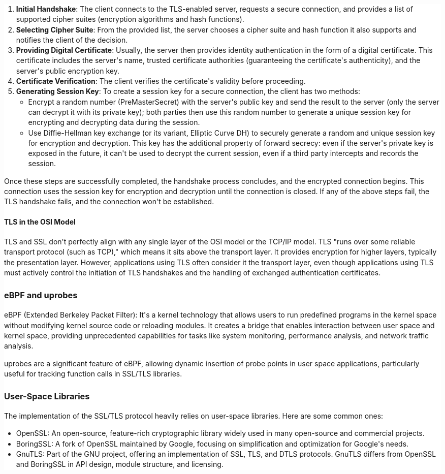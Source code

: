 1. **Initial Handshake**: The client connects to the TLS-enabled server, requests a secure connection, and provides a list of supported cipher suites (encryption algorithms and hash functions).
2. **Selecting Cipher Suite**: From the provided list, the server chooses a cipher suite and hash function it also supports and notifies the client of the decision.
3. **Providing Digital Certificate**: Usually, the server then provides identity authentication in the form of a digital certificate. This certificate includes the server's name, trusted certificate authorities (guaranteeing the certificate's authenticity), and the server's public encryption key.
4. **Certificate Verification**: The client verifies the certificate's validity before proceeding.
5. **Generating Session Key**: To create a session key for a secure connection, the client has two methods:
    - Encrypt a random number (PreMasterSecret) with the server's public key and send the result to the server (only the server can decrypt it with its private key); both parties then use this random number to generate a unique session key for encrypting and decrypting data during the session.
    - Use Diffie-Hellman key exchange (or its variant, Elliptic Curve DH) to securely generate a random and unique session key for encryption and decryption. This key has the additional property of forward secrecy: even if the server's private key is exposed in the future, it can't be used to decrypt the current session, even if a third party intercepts and records the session.

Once these steps are successfully completed, the handshake process concludes, and the encrypted connection begins. This connection uses the session key for encryption and decryption until the connection is closed. If any of the above steps fail, the TLS handshake fails, and the connection won't be established.

#### TLS in the OSI Model

TLS and SSL don't perfectly align with any single layer of the OSI model or the TCP/IP model. TLS "runs over some reliable transport protocol (such as TCP)," which means it sits above the transport layer. It provides encryption for higher layers, typically the presentation layer. However, applications using TLS often consider it the transport layer, even though applications using TLS must actively control the initiation of TLS handshakes and the handling of exchanged authentication certificates.

### eBPF and uprobes

eBPF (Extended Berkeley Packet Filter): It's a kernel technology that allows users to run predefined programs in the kernel space without modifying kernel source code or reloading modules. It creates a bridge that enables interaction between user space and kernel space, providing unprecedented capabilities for tasks like system monitoring, performance analysis, and network traffic analysis.

uprobes are a significant feature of eBPF, allowing dynamic insertion of probe points in user space applications, particularly useful for tracking function calls in SSL/TLS libraries.

### User-Space Libraries

The implementation of the SSL/TLS protocol heavily relies on user-space libraries. Here are some common ones:

- OpenSSL: An open-source, feature-rich cryptographic library widely used in many open-source and commercial projects.
- BoringSSL: A fork of OpenSSL maintained by Google, focusing on simplification and optimization for Google's needs.
- GnuTLS: Part of the GNU project, offering an implementation of SSL, TLS, and DTLS protocols. GnuTLS differs from OpenSSL and BoringSSL in API design, module structure, and licensing.
